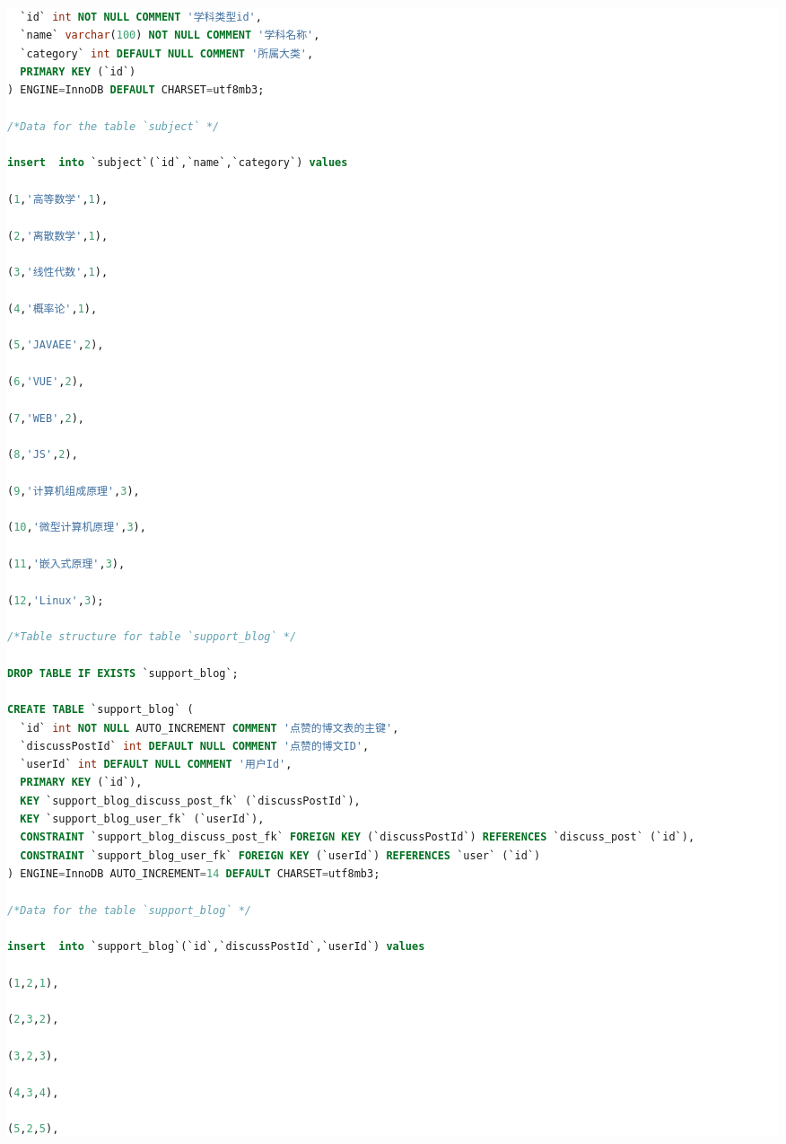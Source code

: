 ```sql
  `id` int NOT NULL COMMENT '学科类型id',
  `name` varchar(100) NOT NULL COMMENT '学科名称',
  `category` int DEFAULT NULL COMMENT '所属大类',
  PRIMARY KEY (`id`)
) ENGINE=InnoDB DEFAULT CHARSET=utf8mb3;

/*Data for the table `subject` */

insert  into `subject`(`id`,`name`,`category`) values 

(1,'高等数学',1),

(2,'离散数学',1),

(3,'线性代数',1),

(4,'概率论',1),

(5,'JAVAEE',2),

(6,'VUE',2),

(7,'WEB',2),

(8,'JS',2),

(9,'计算机组成原理',3),

(10,'微型计算机原理',3),

(11,'嵌入式原理',3),

(12,'Linux',3);

/*Table structure for table `support_blog` */

DROP TABLE IF EXISTS `support_blog`;

CREATE TABLE `support_blog` (
  `id` int NOT NULL AUTO_INCREMENT COMMENT '点赞的博文表的主键',
  `discussPostId` int DEFAULT NULL COMMENT '点赞的博文ID',
  `userId` int DEFAULT NULL COMMENT '用户Id',
  PRIMARY KEY (`id`),
  KEY `support_blog_discuss_post_fk` (`discussPostId`),
  KEY `support_blog_user_fk` (`userId`),
  CONSTRAINT `support_blog_discuss_post_fk` FOREIGN KEY (`discussPostId`) REFERENCES `discuss_post` (`id`),
  CONSTRAINT `support_blog_user_fk` FOREIGN KEY (`userId`) REFERENCES `user` (`id`)
) ENGINE=InnoDB AUTO_INCREMENT=14 DEFAULT CHARSET=utf8mb3;

/*Data for the table `support_blog` */

insert  into `support_blog`(`id`,`discussPostId`,`userId`) values 

(1,2,1),

(2,3,2),

(3,2,3),

(4,3,4),

(5,2,5),
```